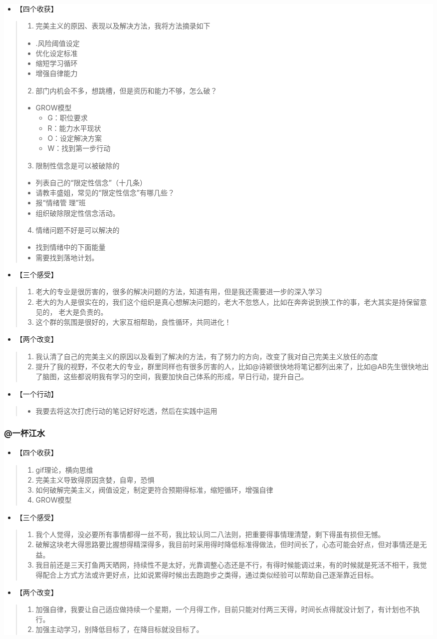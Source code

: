 - 【四个收获】
> 1. 完美主义的原因、表现以及解决方法，我将方法摘录如下
>   * .风险阈值设定
>   * 优化设定标准
>   * 缩短学习循环
>   * 增强自律能力
> 2. 部门内机会不多，想跳槽，但是资历和能力不够，怎么破？
>   * GROW模型
>       * G：职位要求
>       * R：能力水平现状
>       * O：设定解决方案
>       * W：找到第一步行动
> 3. 限制性信念是可以被破除的
>   * 列表自己的“限定性信念”（十几条）
>   * 请教丰盛姐，常见的“限定性信念”有哪几些？
>   * 报“情绪管 理”班
>   * 组织破除限定性信念活动。
> 4. 情绪问题不好是可以解决的
>   * 找到情绪中的下面能量
>   * 需要找到落地计划。

- 【三个感受】

> 1. 老大的专业是很厉害的，很多的解决问题的方法，知道有用，但是我还需要进一步的深入学习
> 2.  老大的为人是很实在的，我们这个组织是真心想解决问题的，老大不忽悠人，比如在奔奔说到换工作的事，老大其实是持保留意见的， 老大是负责的。
> 3. 这个群的氛围是很好的，大家互相帮助，良性循环，共同进化！

- 【两个改变】

> 1. 我认清了自己的完美主义的原因以及看到了解决的方法，有了努力的方向，改变了我对自己完美主义放任的态度
> 2. 提升了我的视野，不仅老大的专业，群里同样也有很多厉害的人，比如@诗颖很快地将笔记都列出来了，比如@AB先生很快地出了脑图，这些都说明我有学习的空间，我要加快自己体系的形成，早日行动，提升自己。

- 【一个行动】

> -  我要去将这次打虎行动的笔记好好吃透，然后在实践中运用


###  @一杯江水

- 【四个收获】
> 1. gif理论，横向思维
> 2. 完美主义导致得原因贪婪，自卑，恐惧
> 3. 如何破解完美主义，阀值设定，制定更符合预期得标准，缩短循环，增强自律
> 4. GROW模型

- 【三个感受】

> 1. 我个人觉得，没必要所有事情都得一丝不苟，我比较认同二八法则，把重要得事情理清楚，剩下得虽有损但无憾。
> 2. 破解这块老大得思路要比握想得精深得多，我目前时采用得时降低标准得做法，但时间长了，心态可能会好点，但对事情还是无益。
> 3. 我目前还是三天打鱼两天晒网，持续性不是太好，光靠调整心态还是不行，有得时候能调过来，有的时候就是死活不相干，我觉得配合上方式方法或许更好点，比如说累得时候出去跑跑步之类得，通过类似经验可以帮助自己逐渐靠近目标。

- 【两个改变】

> 1. 加强自律，我要让自己适应做持续一个星期，一个月得工作，目前只能对付两三天得，时间长点得就没计划了，有计划也不执行。
> 2. 加强主动学习，别降低目标了，在降目标就没目标了。
